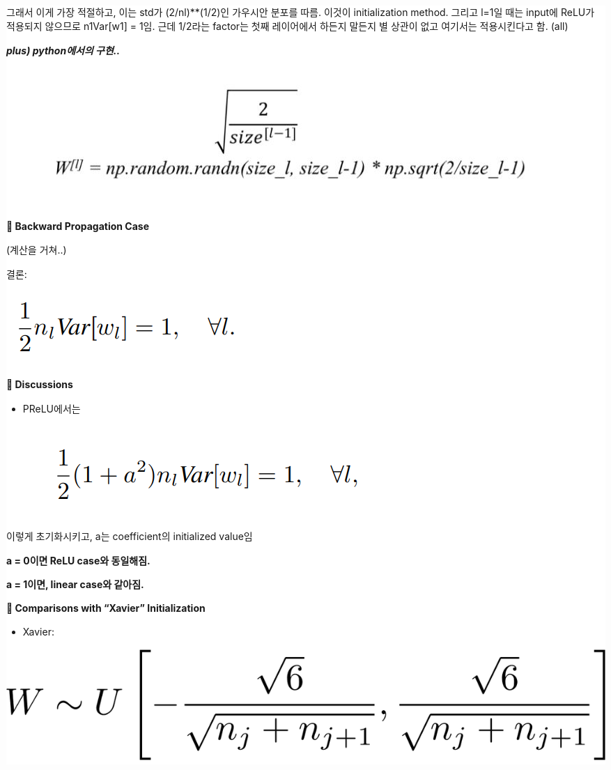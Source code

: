  그래서 이게 가장 적절하고, 이는 std가 (2/nl)**(1/2)인 가우시안 분포를 따름. 이것이 initialization method. 그리고 l=1일 때는 input에 ReLU가 적용되지 않으므로 n1Var[w1] = 1임. 근데 1/2라는 factor는 첫째 레이어에서 하든지 말든지 별 상관이 없고 여기서는 적용시킨다고 함. (all)

***plus) python에서의 구현..***

![Untitled](20220317_i%2096eaf/Untitled%2013.png)

**📌 Backward Propagation Case**

(계산을 거쳐..)

결론: 

![Untitled](20220317_i%2096eaf/Untitled%2012.png)

**📌 Discussions**

- PReLU에서는

![Untitled](20220317_i%2096eaf/Untitled%2014.png)

이렇게 초기화시키고, a는 coefficient의 initialized value임

**a = 0이면 ReLU case와 동일해짐.**

**a = 1이면, linear case와 같아짐.**

**📌 Comparisons with “Xavier” Initialization**

- Xavier:

![Untitled](20220317_i%2096eaf/Untitled%2015.png)
